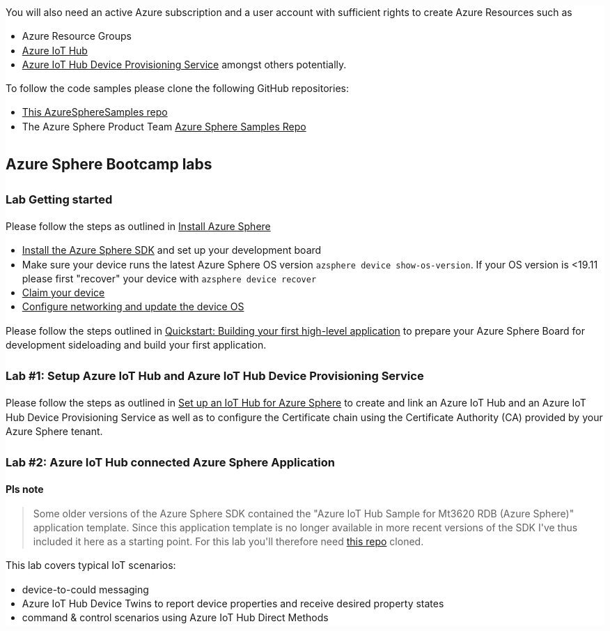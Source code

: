 You will also need an active Azure subscription and a user account with sufficient rights to create Azure Resources such as 
* Azure Resource Groups 
* [Azure IoT Hub](https://docs.microsoft.com/en-us/azure/iot-hub/about-iot-hub) 
* [Azure IoT Hub Device Provisioning Service](https://docs.microsoft.com/en-us/azure/iot-dps/about-iot-dps)
amongst others potentially.

To follow the code samples please clone the following GitHub repositories:
* [This AzureSphereSamples repo](https://github.com/JuergenSchwertl/AzureSphereSamples)
* The Azure Sphere Product Team [Azure Sphere Samples Repo](https://github.com/Azure/azure-sphere-samples/)

## Azure Sphere Bootcamp labs

### Lab Getting started
Please follow the steps as outlined in [Install Azure Sphere](https://docs.microsoft.com/en-us/azure-sphere/install/overview)
* [Install the Azure Sphere SDK](https://docs.microsoft.com/en-us/azure-sphere/install/install) and set up your development board
* Make sure your device runs the latest Azure Sphere OS version `` azsphere device show-os-version ``. If your OS version is <19.11 
please first "recover" your device with `` azsphere device recover ``  
* [Claim your device](https://docs.microsoft.com/en-us/azure-sphere/install/claim-device)
* [Configure networking and update the device OS](https://docs.microsoft.com/en-us/azure-sphere/install/configure-wifi)

Please follow the steps outlined in [Quickstart: Building your first high-level application](https://docs.microsoft.com/en-us/azure-sphere/install/qs-overview) 
to prepare your Azure Sphere Board for development sideloading and build your first application.

### Lab #1: Setup Azure IoT Hub and Azure IoT Hub Device Provisioning Service
Please follow the steps as outlined in [Set up an IoT Hub for Azure Sphere](https://docs.microsoft.com/en-us/azure-sphere/app-development/setup-iot-hub) 
to create and link an Azure IoT Hub and an Azure IoT Hub Device Provisioning Service as well as to configure the Certificate chain 
using the Certificate Authority (CA) provided by your Azure Sphere tenant.

### Lab #2: Azure IoT Hub connected Azure Sphere Application
**Pls note**
> Some older versions of the Azure Sphere SDK contained the "Azure IoT Hub Sample for Mt3620 RDB (Azure Sphere)" application template. Since this 
> application template is no longer available in more recent versions of the SDK I've thus included it here as a starting point.
> For this lab you'll therefore need [this repo](https://github.com/JuergenSchwertl/AzureSphereSamples) cloned.

This lab covers typical IoT scenarios: 
* device-to-could messaging
* Azure IoT Hub Device Twins to report device properties and receive desired property states
* command & control scenarios using Azure IoT Hub Direct Methods
